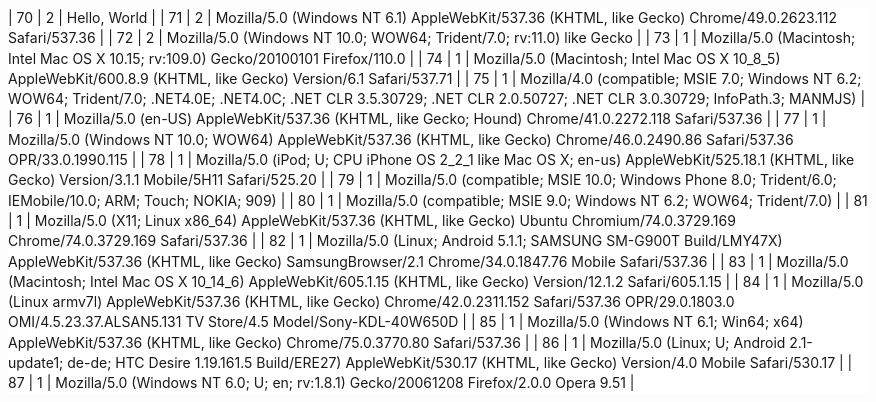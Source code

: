 |  70 |                     2 | Hello, World                                                                                                                                                                                                                                                                                |
|  71 |                     2 | Mozilla/5.0 (Windows NT 6.1) AppleWebKit/537.36 (KHTML, like Gecko) Chrome/49.0.2623.112 Safari/537.36                                                                                                                                                                                      |
|  72 |                     2 | Mozilla/5.0 (Windows NT 10.0; WOW64; Trident/7.0; rv:11.0) like Gecko                                                                                                                                                                                                                       |
|  73 |                     1 | Mozilla/5.0 (Macintosh; Intel Mac OS X 10.15; rv:109.0) Gecko/20100101 Firefox/110.0                                                                                                                                                                                                        |
|  74 |                     1 | Mozilla/5.0 (Macintosh; Intel Mac OS X 10_8_5) AppleWebKit/600.8.9 (KHTML, like Gecko) Version/6.1 Safari/537.71                                                                                                                                                                            |
|  75 |                     1 | Mozilla/4.0 (compatible; MSIE 7.0; Windows NT 6.2; WOW64; Trident/7.0; .NET4.0E; .NET4.0C; .NET CLR 3.5.30729; .NET CLR 2.0.50727; .NET CLR 3.0.30729; InfoPath.3; MANMJS)                                                                                                                  |
|  76 |                     1 | Mozilla/5.0 (en-US) AppleWebKit/537.36 (KHTML, like Gecko; Hound) Chrome/41.0.2272.118 Safari/537.36                                                                                                                                                                                        |
|  77 |                     1 | Mozilla/5.0 (Windows NT 10.0; WOW64) AppleWebKit/537.36 (KHTML, like Gecko) Chrome/46.0.2490.86 Safari/537.36 OPR/33.0.1990.115                                                                                                                                                             |
|  78 |                     1 | Mozilla/5.0 (iPod; U; CPU iPhone OS 2_2_1 like Mac OS X; en-us) AppleWebKit/525.18.1 (KHTML, like Gecko) Version/3.1.1 Mobile/5H11 Safari/525.20                                                                                                                                            |
|  79 |                     1 | Mozilla/5.0 (compatible; MSIE 10.0; Windows Phone 8.0; Trident/6.0; IEMobile/10.0; ARM; Touch; NOKIA; 909)                                                                                                                                                                                  |
|  80 |                     1 | Mozilla/5.0 (compatible; MSIE 9.0; Windows NT 6.2; WOW64; Trident/7.0)                                                                                                                                                                                                                      |
|  81 |                     1 | Mozilla/5.0 (X11; Linux x86_64) AppleWebKit/537.36 (KHTML, like Gecko) Ubuntu Chromium/74.0.3729.169 Chrome/74.0.3729.169 Safari/537.36                                                                                                                                                     |
|  82 |                     1 | Mozilla/5.0 (Linux; Android 5.1.1; SAMSUNG SM-G900T Build/LMY47X) AppleWebKit/537.36 (KHTML, like Gecko) SamsungBrowser/2.1 Chrome/34.0.1847.76 Mobile Safari/537.36                                                                                                                        |
|  83 |                     1 | Mozilla/5.0 (Macintosh; Intel Mac OS X 10_14_6) AppleWebKit/605.1.15 (KHTML, like Gecko) Version/12.1.2 Safari/605.1.15                                                                                                                                                                     |
|  84 |                     1 | Mozilla/5.0 (Linux armv7l) AppleWebKit/537.36 (KHTML, like Gecko) Chrome/42.0.2311.152 Safari/537.36 OPR/29.0.1803.0 OMI/4.5.23.37.ALSAN5.131 TV Store/4.5 Model/Sony-KDL-40W650D                                                                                                           |
|  85 |                     1 | Mozilla/5.0 (Windows NT 6.1; Win64; x64) AppleWebKit/537.36 (KHTML, like Gecko) Chrome/75.0.3770.80 Safari/537.36                                                                                                                                                                           |
|  86 |                     1 | Mozilla/5.0 (Linux; U; Android 2.1-update1; de-de; HTC Desire 1.19.161.5 Build/ERE27) AppleWebKit/530.17 (KHTML, like Gecko) Version/4.0 Mobile Safari/530.17                                                                                                                               |
|  87 |                     1 | Mozilla/5.0 (Windows NT 6.0; U; en; rv:1.8.1) Gecko/20061208 Firefox/2.0.0 Opera 9.51                                                                                                                                                                                                       |